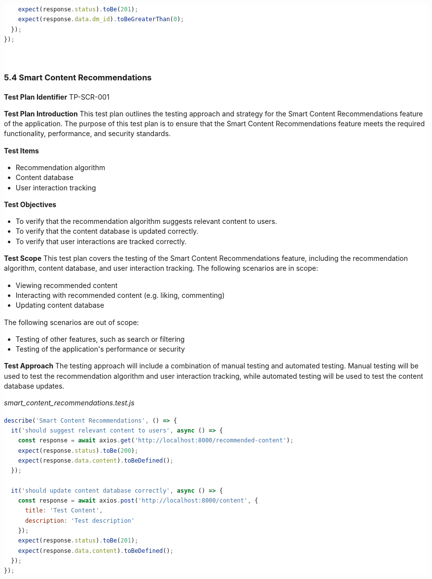```js
    expect(response.status).toBe(201);
    expect(response.data.dm_id).toBeGreaterThan(0);
  });
});
```


<br/>

### **5.4 Smart Content Recommendations**

**Test Plan Identifier**
TP-SCR-001

**Test Plan Introduction**
This test plan outlines the testing approach and strategy for the Smart Content Recommendations feature of the application. The purpose of this test plan is to ensure that the Smart Content Recommendations feature meets the required functionality, performance, and security standards.

**Test Items**
- Recommendation algorithm
- Content database
- User interaction tracking

**Test Objectives**
- To verify that the recommendation algorithm suggests relevant content to users.
- To verify that the content database is updated correctly.
- To verify that user interactions are tracked correctly.

**Test Scope**
This test plan covers the testing of the Smart Content Recommendations feature, including the recommendation algorithm, content database, and user interaction tracking. The following scenarios are in scope:

- Viewing recommended content
- Interacting with recommended content (e.g. liking, commenting)
- Updating content database

The following scenarios are out of scope:

- Testing of other features, such as search or filtering
- Testing of the application's performance or security

**Test Approach**
The testing approach will include a combination of manual testing and automated testing. Manual testing will be used to test the recommendation algorithm and user interaction tracking, while automated testing will be used to test the content database updates.

*smart_content_recommendations.test.js*
```js
describe('Smart Content Recommendations', () => {
  it('should suggest relevant content to users', async () => {
    const response = await axios.get('http://localhost:8000/recommended-content');
    expect(response.status).toBe(200);
    expect(response.data.content).toBeDefined();
  });

  it('should update content database correctly', async () => {
    const response = await axios.post('http://localhost:8000/content', {
      title: 'Test Content',
      description: 'Test description'
    });
    expect(response.status).toBe(201);
    expect(response.data.content).toBeDefined();
  });
});
```
